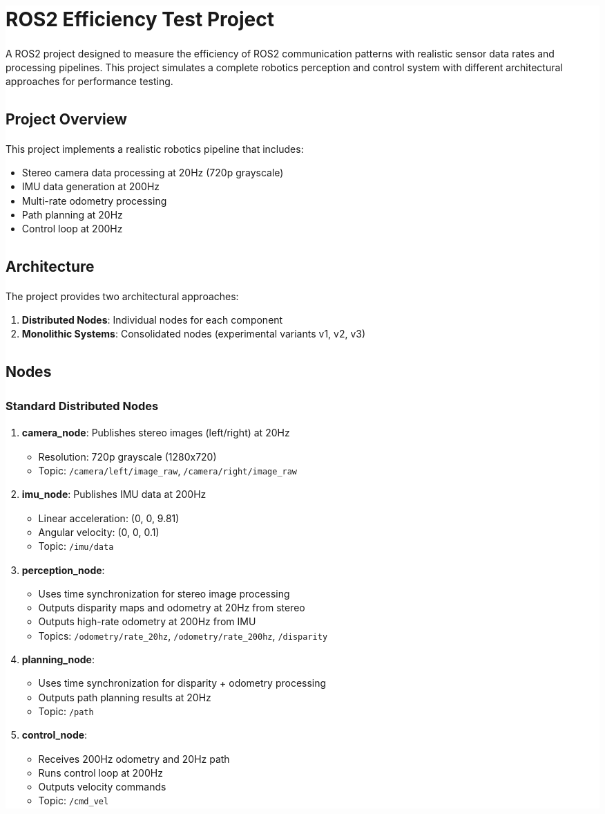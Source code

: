 # ROS2 Efficiency Test Project

A ROS2 project designed to measure the efficiency of ROS2 communication patterns with realistic sensor data rates and processing pipelines. This project simulates a complete robotics perception and control system with different architectural approaches for performance testing.

## Project Overview

This project implements a realistic robotics pipeline that includes:
- Stereo camera data processing at 20Hz (720p grayscale)
- IMU data generation at 200Hz
- Multi-rate odometry processing
- Path planning at 20Hz
- Control loop at 200Hz

## Architecture

The project provides two architectural approaches:
1. **Distributed Nodes**: Individual nodes for each component
2. **Monolithic Systems**: Consolidated nodes (experimental variants v1, v2, v3)

## Nodes

### Standard Distributed Nodes

1. **camera_node**: Publishes stereo images (left/right) at 20Hz
   - Resolution: 720p grayscale (1280x720)
   - Topic: `/camera/left/image_raw`, `/camera/right/image_raw`

2. **imu_node**: Publishes IMU data at 200Hz
   - Linear acceleration: (0, 0, 9.81)
   - Angular velocity: (0, 0, 0.1)
   - Topic: `/imu/data`

3. **perception_node**: 
   - Uses time synchronization for stereo image processing
   - Outputs disparity maps and odometry at 20Hz from stereo
   - Outputs high-rate odometry at 200Hz from IMU
   - Topics: `/odometry/rate_20hz`, `/odometry/rate_200hz`, `/disparity`

4. **planning_node**: 
   - Uses time synchronization for disparity + odometry processing
   - Outputs path planning results at 20Hz
   - Topic: `/path`

5. **control_node**: 
   - Receives 200Hz odometry and 20Hz path
   - Runs control loop at 200Hz
   - Outputs velocity commands
   - Topic: `/cmd_vel`
